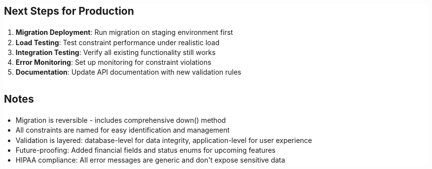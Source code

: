 ## Next Steps for Production

1. **Migration Deployment**: Run migration on staging environment first
2. **Load Testing**: Test constraint performance under realistic load
3. **Integration Testing**: Verify all existing functionality still works
4. **Error Monitoring**: Set up monitoring for constraint violations
5. **Documentation**: Update API documentation with new validation rules

## Notes

- Migration is reversible - includes comprehensive down() method
- All constraints are named for easy identification and management
- Validation is layered: database-level for data integrity, application-level for user experience
- Future-proofing: Added financial fields and status enums for upcoming features
- HIPAA compliance: All error messages are generic and don't expose sensitive data